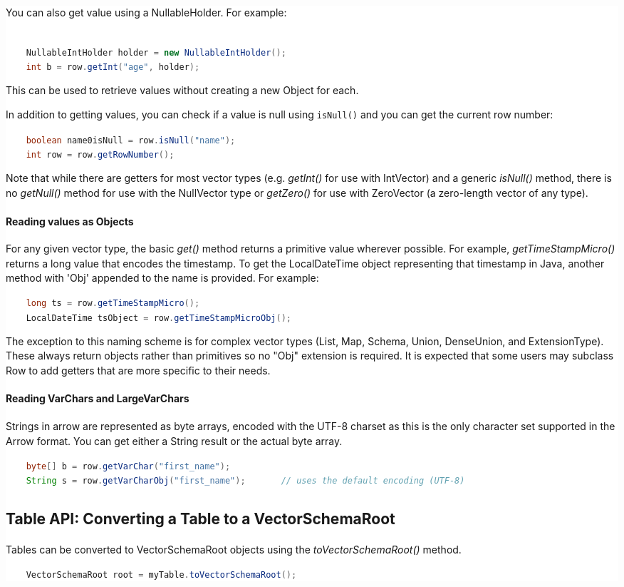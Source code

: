 You can also get value using a NullableHolder. For example:

```Java

    NullableIntHolder holder = new NullableIntHolder();
    int b = row.getInt("age", holder);
```

This can be used to retrieve values without creating a new Object for each.

In addition to getting values, you can check if a value is null using `isNull()` and you can get the current row number:

```java
    boolean name0isNull = row.isNull("name");
    int row = row.getRowNumber(); 
```

Note that while there are getters for most vector types (e.g. *getInt()* for use with IntVector) and a generic *isNull()* method, there is no *getNull()* method for use with the NullVector type or *getZero()* for use with ZeroVector (a zero-length vector of any type).

#### Reading values as Objects

For any given vector type, the basic *get()* method returns a primitive value wherever possible. For example, *getTimeStampMicro()* returns a long value that encodes the timestamp. To get the LocalDateTime object representing that timestamp in Java, another method with 'Obj' appended to the name is provided.  For example:

```java
    long ts = row.getTimeStampMicro();
    LocalDateTime tsObject = row.getTimeStampMicroObj();
```

The exception to this naming scheme is for complex vector types (List, Map, Schema, Union, DenseUnion, and ExtensionType). These always return objects rather than primitives so no "Obj" extension is required.  It is expected that some users may subclass Row to add getters that are more specific to their needs.

#### Reading VarChars and LargeVarChars

Strings in arrow are represented as byte arrays, encoded with the UTF-8 charset as this is the only character set supported in the Arrow format. You can get either a String result or the actual byte array.

```Java
    byte[] b = row.getVarChar("first_name");
    String s = row.getVarCharObj("first_name");       // uses the default encoding (UTF-8)
```

## Table API: Converting a Table to a VectorSchemaRoot

Tables can be converted to VectorSchemaRoot objects using the *toVectorSchemaRoot()* method.

```java
    VectorSchemaRoot root = myTable.toVectorSchemaRoot();
```
